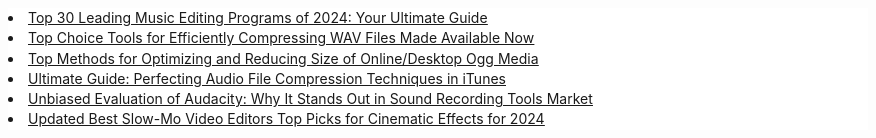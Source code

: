 <li><a href="https://media-tips.techidaily.com/top-30-leading-music-editing-programs-of-2024-your-ultimate-guide/"><u>Top 30 Leading Music Editing Programs of 2024: Your Ultimate Guide</u></a></li>
<li><a href="https://media-tips.techidaily.com/top-choice-tools-for-efficiently-compressing-wav-files-made-available-now/"><u>Top Choice Tools for Efficiently Compressing WAV Files Made Available Now</u></a></li>
<li><a href="https://media-tips.techidaily.com/top-methods-for-optimizing-and-reducing-size-of-onlinedesktop-ogg-media/"><u>Top Methods for Optimizing and Reducing Size of Online/Desktop Ogg Media</u></a></li>
<li><a href="https://media-tips.techidaily.com/ultimate-guide-perfecting-audio-file-compression-techniques-in-itunes/"><u>Ultimate Guide: Perfecting Audio File Compression Techniques in iTunes</u></a></li>
<li><a href="https://media-tips.techidaily.com/unbiased-evaluation-of-audacity-why-it-stands-out-in-sound-recording-tools-market/"><u>Unbiased Evaluation of Audacity: Why It Stands Out in Sound Recording Tools Market</u></a></li>
<li><a href="https://smart-video-creator.techidaily.com/updated-best-slow-mo-video-editors-top-picks-for-cinematic-effects-for-2024/"><u>Updated Best Slow-Mo Video Editors Top Picks for Cinematic Effects for 2024</u></a></li>
</ul></div>

